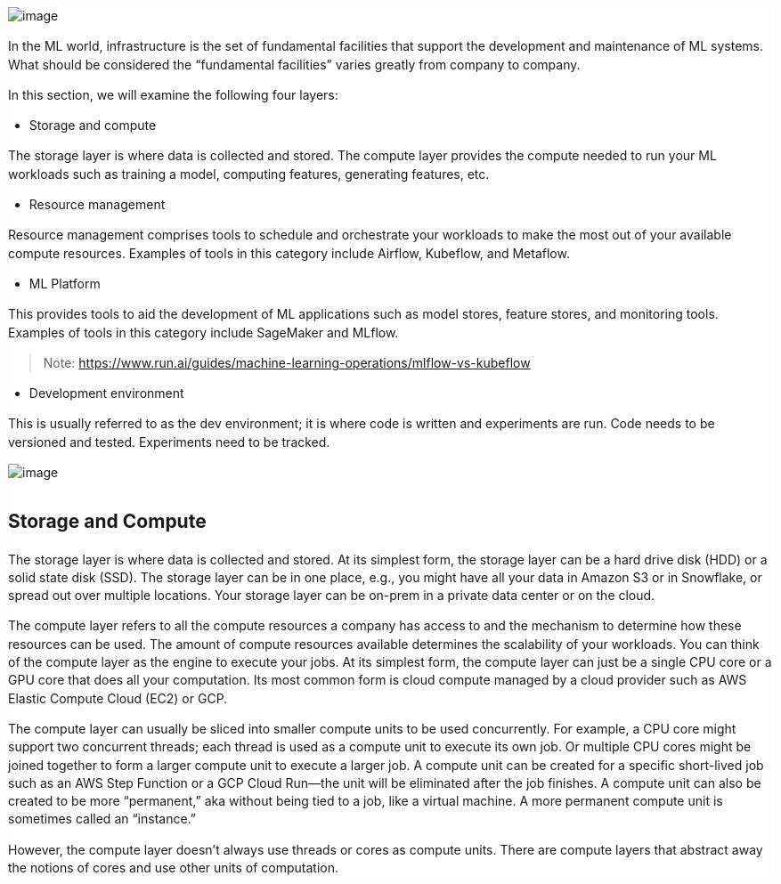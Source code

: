 ![image](https://user-images.githubusercontent.com/37369603/218976608-eedf987f-d5f3-400d-8bbf-6ceda051bb1f.png)

In the ML world, infrastructure is the set of fundamental facilities that support the development and maintenance of ML systems. What should be considered the “fundamental facilities” varies greatly from company to company. 

In this section, we will examine the following four layers:

* Storage and compute

The storage layer is where data is collected and stored. The compute layer provides the compute needed to run your ML workloads such as training a model, computing features, generating features, etc.

* Resource management

Resource management comprises tools to schedule and orchestrate your workloads to make the most out of your available compute resources. Examples of tools in this category include Airflow, Kubeflow, and Metaflow.

* ML Platform

This provides tools to aid the development of ML applications such as model stores, feature stores, and monitoring tools. Examples of tools in this category include SageMaker and MLflow.

> Note: https://www.run.ai/guides/machine-learning-operations/mlflow-vs-kubeflow

* Development environment

This is usually referred to as the dev environment; it is where code is written and experiments are run. Code needs to be versioned and tested. Experiments need to be tracked.
	
![image](https://user-images.githubusercontent.com/37369603/218976847-904728f1-50d0-4489-98dd-526e9a4a784a.png)

## Storage and Compute

The storage layer is where data is collected and stored. At its simplest form, the storage layer can be a hard drive disk (HDD) or a solid state disk (SSD). The storage layer can be in one place, e.g., you might have all your data in Amazon S3 or in Snowflake, or spread out over multiple locations. Your storage layer can be on-prem in a private data center or on the cloud.

The compute layer refers to all the compute resources a company has access to and the mechanism to determine how these resources can be used. The amount of compute resources available determines the scalability of your workloads. You can think of the compute layer as the engine to execute your jobs. At its simplest form, the compute layer can just be a single CPU core or a GPU core that does all your computation. Its most common form is cloud compute managed by a cloud provider such as AWS Elastic Compute Cloud (EC2) or GCP.

The compute layer can usually be sliced into smaller compute units to be used concurrently. For example, a CPU core might support two concurrent threads; each thread is used as a compute unit to execute its own job. Or multiple CPU cores might be joined together to form a larger compute unit to execute a larger job. A compute unit can be created for a specific short-lived job such as an AWS Step Function or a GCP Cloud Run—the unit will be eliminated after the job finishes. A compute unit can also be created to be more “permanent,” aka without being tied to a job, like a virtual machine. A more permanent compute unit is sometimes called an “instance.”

However, the compute layer doesn’t always use threads or cores as compute units. There are compute layers that abstract away the notions of cores and use other units of computation. 
